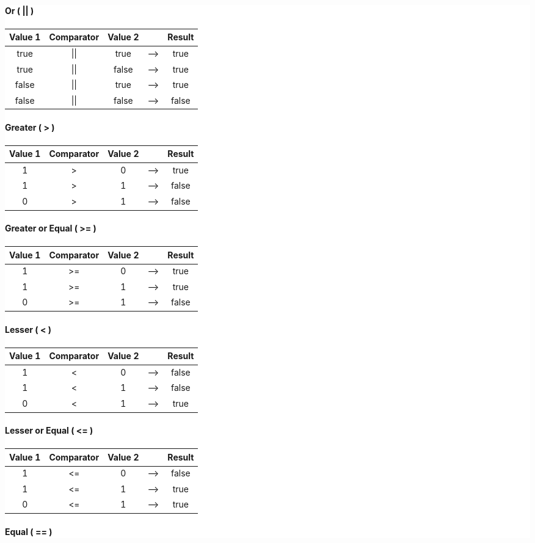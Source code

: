 #### Or ( || )

| Value 1 | Comparator | Value 2 | | Result |
| :---: | :---: | :---: | :---: | :---: |
| true | \|\| | true  | --> | true  |
| true | \|\| | false | --> | true  |
| false| \|\| | true  | --> | true  |
| false| \|\| | false | --> | false |

#### Greater ( > )

| Value 1 | Comparator | Value 2 | | Result |
| :---: | :---: | :---: | :---: | :---: |
| 1 | > | 0 | --> | true  |
| 1 | > | 1 | --> | false |
| 0 | > | 1 | --> | false |

#### Greater or Equal ( >= )

| Value 1 | Comparator | Value 2 | | Result |
| :---: | :---: | :---: | :---: | :---: |
| 1 | >= | 0 | --> | true  |
| 1 | >= | 1 | --> | true  |
| 0 | >= | 1 | --> | false |

#### Lesser ( < )

| Value 1 | Comparator | Value 2 | | Result |
| :---: | :---: | :---: | :---: | :---: |
| 1 | < | 0 | --> | false |
| 1 | < | 1 | --> | false |
| 0 | < | 1 | --> | true  |

#### Lesser or Equal ( <= )

| Value 1 | Comparator | Value 2 | | Result |
| :---: | :---: | :---: | :---: | :---: |
| 1 | <= | 0 | --> | false |
| 1 | <= | 1 | --> | true  |
| 0 | <= | 1 | --> | true  |

#### Equal ( == )
